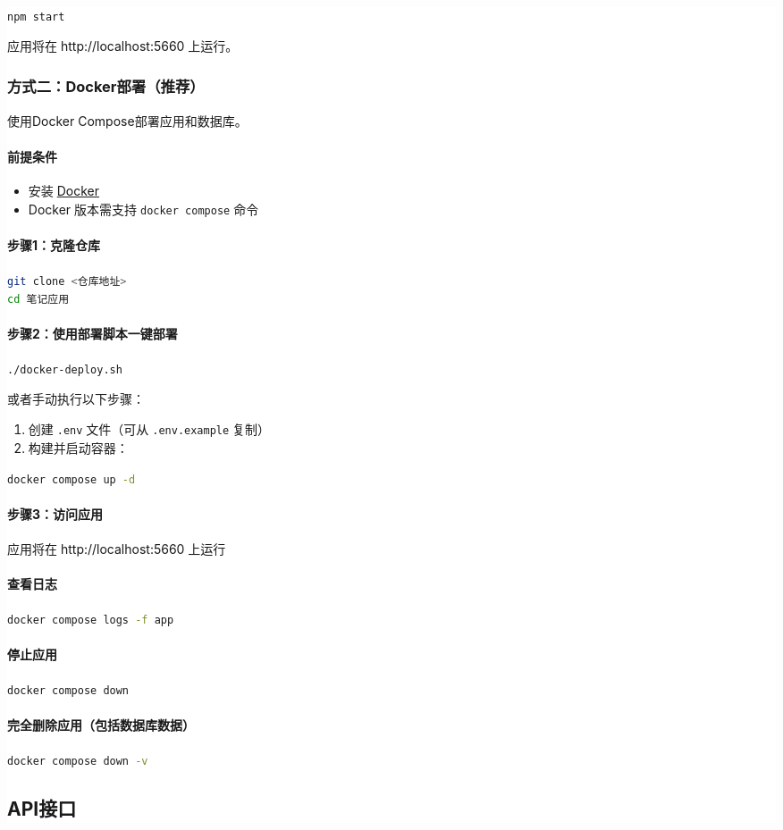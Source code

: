 ```bash
npm start
```

应用将在 http://localhost:5660 上运行。

### 方式二：Docker部署（推荐）

使用Docker Compose部署应用和数据库。

#### 前提条件

- 安装 [Docker](https://docs.docker.com/get-docker/)
- Docker 版本需支持 `docker compose` 命令

#### 步骤1：克隆仓库

```bash
git clone <仓库地址>
cd 笔记应用
```

#### 步骤2：使用部署脚本一键部署

```bash
./docker-deploy.sh
```

或者手动执行以下步骤：

1. 创建 `.env` 文件（可从 `.env.example` 复制）
2. 构建并启动容器：

```bash
docker compose up -d
```

#### 步骤3：访问应用

应用将在 http://localhost:5660 上运行

#### 查看日志

```bash
docker compose logs -f app
```

#### 停止应用

```bash
docker compose down
```

#### 完全删除应用（包括数据库数据）

```bash
docker compose down -v
```

## API接口
